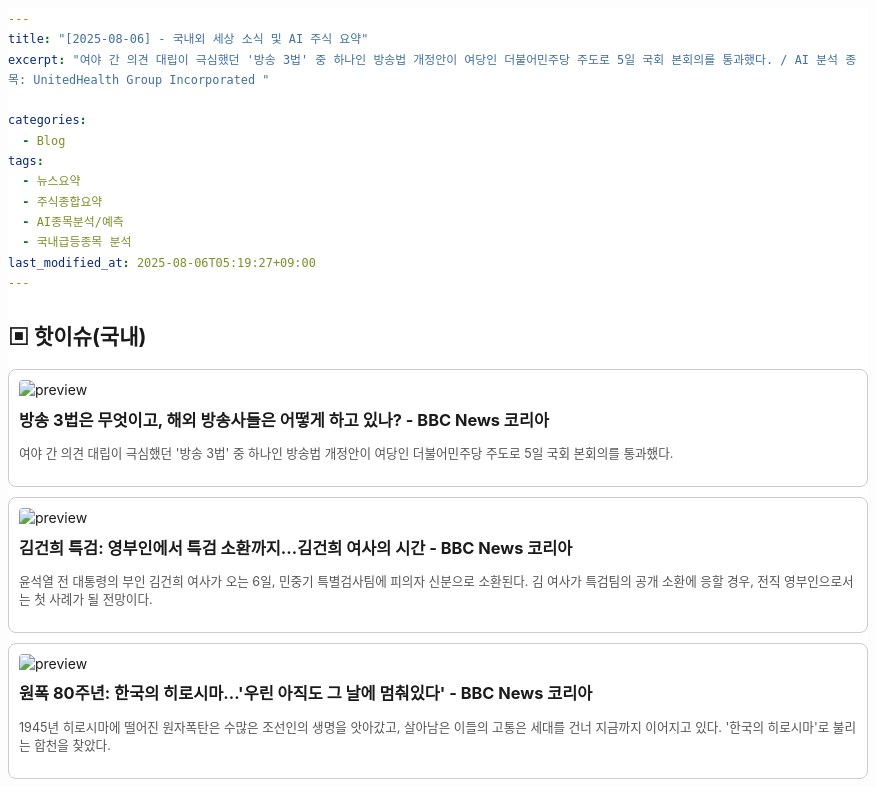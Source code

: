 ```yaml
---
title: "[2025-08-06] - 국내외 세상 소식 및 AI 주식 요약"
excerpt: "여야 간 의견 대립이 극심했던 '방송 3법' 중 하나인 방송법 개정안이 여당인 더불어민주당 주도로 5일 국회 본회의를 통과했다. / AI 분석 종목: UnitedHealth Group Incorporated "

categories:
  - Blog
tags:
  - 뉴스요약
  - 주식종합요약
  - AI종목분석/예측
  - 국내급등종목 분석
last_modified_at: 2025-08-06T05:19:27+09:00
---
```


## ▣ 핫이슈(국내)


<div style="border:1px solid #ccc;padding:10px;margin:10px 0;border-radius:8px;">
  <a href="https://www.bbc.com/korean/articles/c4g639y3xd2o" target="_blank" style="text-decoration:none;color:inherit;">
    <img src="https://ichef.bbci.co.uk/news/1024/branded_korean/7c55/live/6eb79270-71e1-11f0-af20-030418be2ca5.jpg" alt="preview" style="width:100%;max-width:500px;border-radius:4px;" />
    <h3 style="margin:0.5em 0 0.2em;">방송 3법은 무엇이고, 해외 방송사들은 어떻게 하고 있나? - BBC News 코리아</h3>
    <p style="color:#555;font-size:0.9em;">여야 간 의견 대립이 극심했던 '방송 3법' 중 하나인 방송법 개정안이 여당인 더불어민주당 주도로 5일 국회 본회의를 통과했다.</p>
  </a>
</div>


<div style="border:1px solid #ccc;padding:10px;margin:10px 0;border-radius:8px;">
  <a href="https://www.bbc.com/korean/articles/c0kzgkkre2no" target="_blank" style="text-decoration:none;color:inherit;">
    <img src="https://ichef.bbci.co.uk/news/1024/branded_korean/98ec/live/b12b4610-71c3-11f0-89ea-4d6f9851f623.jpg" alt="preview" style="width:100%;max-width:500px;border-radius:4px;" />
    <h3 style="margin:0.5em 0 0.2em;">김건희 특검: 영부인에서 특검 소환까지…김건희 여사의 시간 - BBC News 코리아</h3>
    <p style="color:#555;font-size:0.9em;">윤석열 전 대통령의 부인 김건희 여사가 오는 6일, 민중기 특별검사팀에 피의자 신분으로 소환된다. 김 여사가 특검팀의 공개 소환에 응할 경우, 전직 영부인으로서는 첫 사례가 될 전망이다.</p>
  </a>
</div>


<div style="border:1px solid #ccc;padding:10px;margin:10px 0;border-radius:8px;">
  <a href="https://www.bbc.com/korean/articles/cy98q41y4r3o" target="_blank" style="text-decoration:none;color:inherit;">
    <img src="https://ichef.bbci.co.uk/news/1024/branded_korean/8121/live/c255ca10-71ef-11f0-af20-030418be2ca5.jpg" alt="preview" style="width:100%;max-width:500px;border-radius:4px;" />
    <h3 style="margin:0.5em 0 0.2em;">원폭 80주년: 한국의 히로시마…'우린 아직도 그 날에 멈춰있다' - BBC News 코리아</h3>
    <p style="color:#555;font-size:0.9em;">1945년 히로시마에 떨어진 원자폭탄은 수많은 조선인의 생명을 앗아갔고, 살아남은 이들의 고통은 세대를 건너 지금까지 이어지고 있다. '한국의 히로시마'로 불리는 합천을 찾았다.</p>
  </a>
</div>

